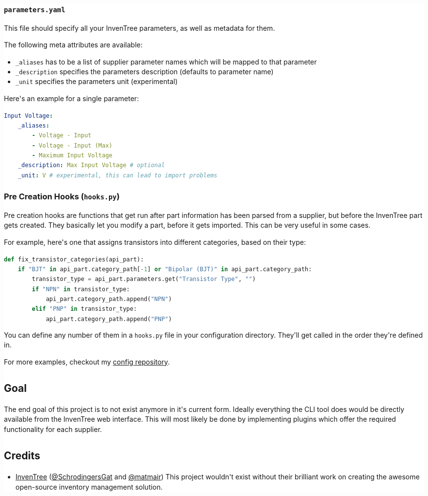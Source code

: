 ### `parameters.yaml`

This file should specify all your InvenTree parameters, as well as metadata for them.

The following meta attributes are available:

- `_aliases` has to be a list of supplier parameter names which will be mapped to that parameter
- `_description` specifies the parameters description (defaults to parameter name)
- `_unit` specifies the parameters unit (experimental)

Here's an example for a single parameter:

```yaml
Input Voltage:
    _aliases:
        - Voltage - Input
        - Voltage - Input (Max)
        - Maximum Input Voltage
    _description: Max Input Voltage # optional
    _unit: V # experimental, this can lead to import problems
```

### Pre Creation Hooks (`hooks.py`)

Pre creation hooks are functions that get run after part information has been parsed from a
supplier, but before the InvenTree part gets created. They basically let you modify a part,
before it gets imported. This can be very useful in some cases.

For example, here's one that assigns transistors into different categories, based on their type:

```py
def fix_transistor_categories(api_part):
    if "BJT" in api_part.category_path[-1] or "Bipolar (BJT)" in api_part.category_path:
        transistor_type = api_part.parameters.get("Transistor Type", "")
        if "NPN" in transistor_type:
            api_part.category_path.append("NPN")
        elif "PNP" in transistor_type:
            api_part.category_path.append("PNP")
```

You can define any number of them in a `hooks.py` file in your configuration directory.
They'll get called in the order they're defined in.

For more examples, checkout my [config repository](https://github.com/30350n/inventree_part_import_config).

## Goal

The end goal of this project is to not exist anymore in it's current form. Ideally everything
the CLI tool does would be directly available from the InvenTree web interface. This will most
likely be done by implementing plugins which offer the required functionality for each supplier.

## Credits

- [InvenTree](https://inventree.org/) ([@SchrodingersGat](https://github.com/SchrodingersGat) and [@matmair](https://github.com/matmair))
  This project wouldn't exist without their brilliant work on creating the awesome open-source
  inventory management solution.

